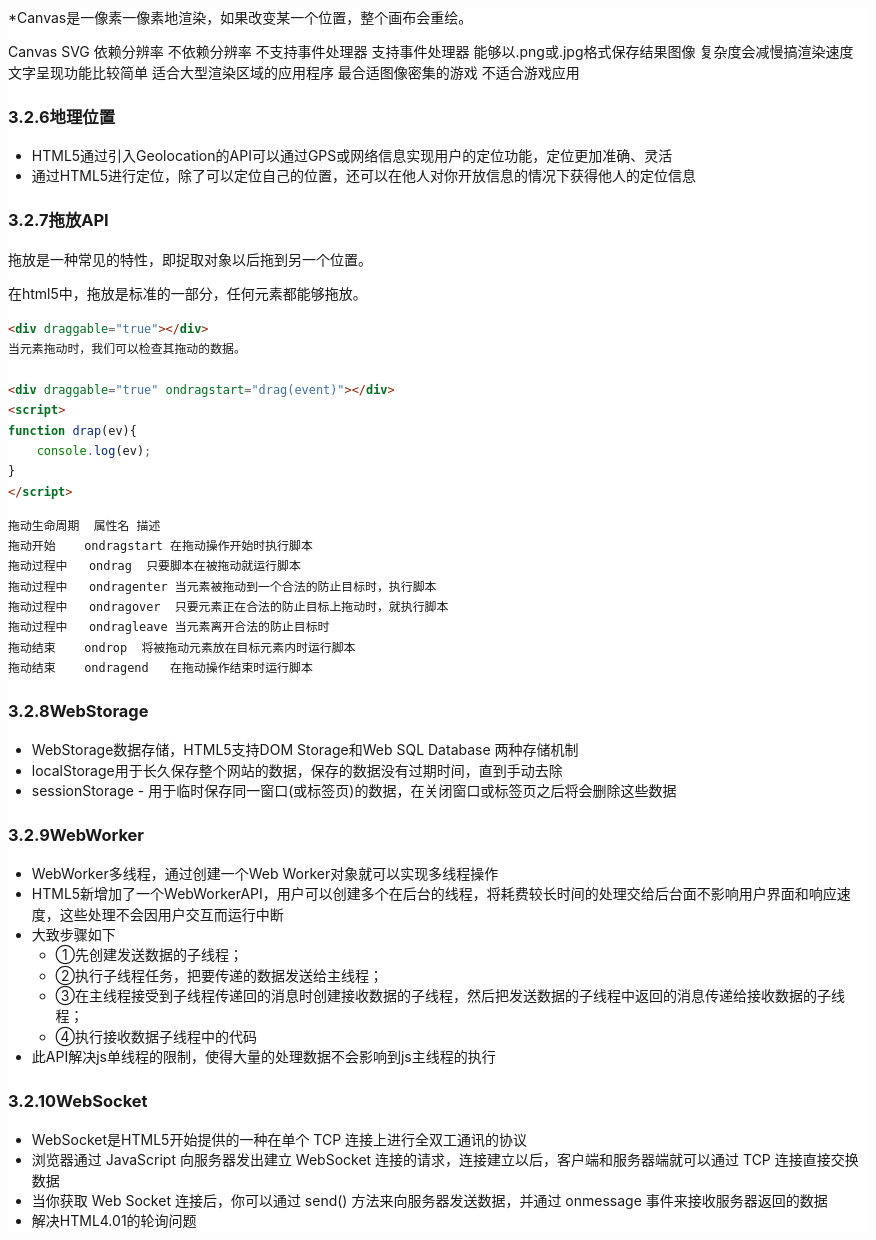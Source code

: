 *Canvas是一像素一像素地渲染，如果改变某一个位置，整个画布会重绘。

Canvas	SVG
依赖分辨率	不依赖分辨率
不支持事件处理器	支持事件处理器
能够以.png或.jpg格式保存结果图像	复杂度会减慢搞渲染速度
文字呈现功能比较简单	适合大型渲染区域的应用程序
最合适图像密集的游戏	不适合游戏应用


### 3.2.6地理位置

- HTML5通过引入Geolocation的API可以通过GPS或网络信息实现用户的定位功能，定位更加准确、灵活
- 通过HTML5进行定位，除了可以定位自己的位置，还可以在他人对你开放信息的情况下获得他人的定位信息

### 3.2.7拖放API

 拖放是一种常见的特性，即捉取对象以后拖到另一个位置。

在html5中，拖放是标准的一部分，任何元素都能够拖放。
```html
<div draggable="true"></div>
当元素拖动时，我们可以检查其拖动的数据。

<div draggable="true" ondragstart="drag(event)"></div>
<script>
function drap(ev){
    console.log(ev);
}
</script>
```
```
拖动生命周期	属性名	描述
拖动开始	ondragstart	在拖动操作开始时执行脚本
拖动过程中	ondrag	只要脚本在被拖动就运行脚本
拖动过程中	ondragenter	当元素被拖动到一个合法的防止目标时，执行脚本
拖动过程中	ondragover	只要元素正在合法的防止目标上拖动时，就执行脚本
拖动过程中	ondragleave	当元素离开合法的防止目标时
拖动结束	ondrop	将被拖动元素放在目标元素内时运行脚本
拖动结束	ondragend	在拖动操作结束时运行脚本
```

### 3.2.8WebStorage

- WebStorage数据存储，HTML5支持DOM Storage和Web SQL Database 两种存储机制
- localStorage用于长久保存整个网站的数据，保存的数据没有过期时间，直到手动去除
- sessionStorage - 用于临时保存同一窗口(或标签页)的数据，在关闭窗口或标签页之后将会删除这些数据

### 3.2.9WebWorker

- WebWorker多线程，通过创建一个Web Worker对象就可以实现多线程操作
- HTML5新增加了一个WebWorkerAPI，用户可以创建多个在后台的线程，将耗费较长时间的处理交给后台面不影响用户界面和响应速度，这些处理不会因用户交互而运行中断
- 大致步骤如下
  - ①先创建发送数据的子线程；
  - ②执行子线程任务，把要传递的数据发送给主线程；
  - ③在主线程接受到子线程传递回的消息时创建接收数据的子线程，然后把发送数据的子线程中返回的消息传递给接收数据的子线程；
  - ④执行接收数据子线程中的代码
- 此API解决js单线程的限制，使得大量的处理数据不会影响到js主线程的执行

### 3.2.10WebSocket

- WebSocket是HTML5开始提供的一种在单个 TCP 连接上进行全双工通讯的协议
- 浏览器通过 JavaScript 向服务器发出建立 WebSocket 连接的请求，连接建立以后，客户端和服务器端就可以通过 TCP 连接直接交换数据
- 当你获取 Web Socket 连接后，你可以通过 send() 方法来向服务器发送数据，并通过 onmessage 事件来接收服务器返回的数据
- 解决HTML4.01的轮询问题